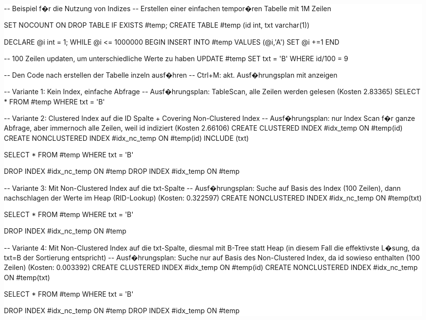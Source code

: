 -- Beispiel f�r die Nutzung von Indizes
-- Erstellen einer einfachen tempor�ren Tabelle mit 1M Zeilen

SET NOCOUNT ON
DROP TABLE IF EXISTS #temp;
CREATE TABLE #temp (id int, txt varchar(1))

DECLARE @i int = 1;
WHILE @i <= 1000000
BEGIN
	INSERT INTO #temp VALUES (@i,'A')
	SET @i +=1
END

-- 100 Zeilen updaten, um unterschiedliche Werte zu haben
UPDATE #temp
SET txt = 'B'
WHERE id/100 = 9

-- Den Code nach erstellen der Tabelle inzeln ausf�hren
-- Ctrl+M: akt. Ausf�hrungsplan mit anzeigen

-- Variante 1: Kein Index, einfache Abfrage
-- Ausf�hrungsplan: TableScan, alle Zeilen werden gelesen (Kosten 2.83365)
SELECT * FROM #temp WHERE txt = 'B'


-- Variante 2: Clustered Index auf die ID Spalte + Covering Non-Clustered Index
-- Ausf�hrungsplan: nur Index Scan f�r ganze Abfrage, aber immernoch alle Zeilen, weil id indiziert (Kosten 2.66106)
CREATE CLUSTERED INDEX #idx_temp ON #temp(id)
CREATE NONCLUSTERED INDEX #idx_nc_temp ON #temp(id) INCLUDE (txt)

SELECT * FROM #temp WHERE txt = 'B'

DROP INDEX #idx_nc_temp ON #temp
DROP INDEX #idx_temp ON #temp


-- Variante 3: Mit Non-Clustered Index auf die txt-Spalte 
-- Ausf�hrungsplan: Suche auf Basis des Index (100 Zeilen), dann nachschlagen der Werte im Heap (RID-Lookup) (Kosten: 0.322597)
CREATE NONCLUSTERED INDEX #idx_nc_temp ON #temp(txt)

SELECT * FROM #temp WHERE txt = 'B'

DROP INDEX #idx_nc_temp ON #temp


-- Variante 4: Mit Non-Clustered Index auf die txt-Spalte, diesmal mit B-Tree statt Heap (in diesem Fall die effektivste L�sung, da txt=B der Sortierung entspricht)
-- Ausf�hrungsplan: Suche nur auf Basis des Non-Clustered Index, da id sowieso enthalten (100 Zeilen) (Kosten: 0.003392)
CREATE CLUSTERED INDEX #idx_temp ON #temp(id)
CREATE NONCLUSTERED INDEX #idx_nc_temp ON #temp(txt)

SELECT * FROM #temp WHERE txt = 'B'

DROP INDEX #idx_nc_temp ON #temp
DROP INDEX #idx_temp ON #temp
